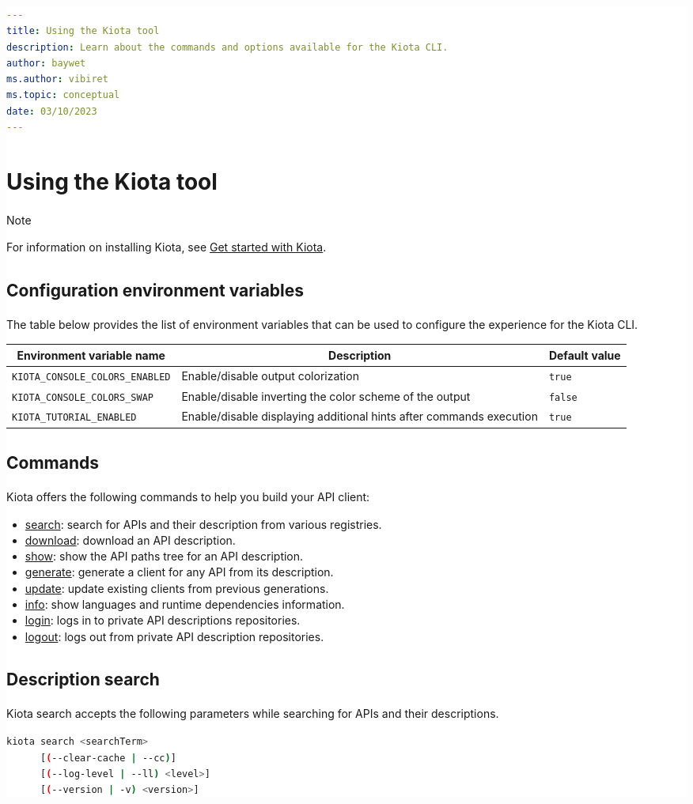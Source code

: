 ```yaml
---
title: Using the Kiota tool
description: Learn about the commands and options available for the Kiota CLI.
author: baywet
ms.author: vibiret
ms.topic: conceptual
date: 03/10/2023
---
```


# Using the Kiota tool



> [!NOTE]
> For information on installing Kiota, see [Get started with Kiota](install.md).

## Configuration environment variables

The table below provides the list of environment variables that can be used to configure the experience for the Kiota CLI.

| Environment variable name      | Description                                                         | Default value |
|--------------------------------|---------------------------------------------------------------------|---------------|
| `KIOTA_CONSOLE_COLORS_ENABLED` | Enable/disable output colorization                                  | `true`        |
| `KIOTA_CONSOLE_COLORS_SWAP`    | Enable/disable inverting the color scheme of the output             | `false`       |
| `KIOTA_TUTORIAL_ENABLED`       | Enable/disable displaying additional hints after commands execution | `true`        |

## Commands

Kiota offers the following commands to help you build your API client:

- [search](#description-search): search for APIs and their description from various registries.
- [download](#description-download): download an API description.
- [show](#description-show): show the API paths tree for an API description.
- [generate](#client-generation): generate a client for any API from its description.
- [update](#client-update): update existing clients from previous generations.
- [info](#language-information): show languages and runtime dependencies information.
- [login](#login): logs in to private API descriptions repositories.
- [logout](#logout): logs out from private API description repositories.

## Description search

Kiota search accepts the following parameters while searching for APIs and their descriptions.

```bash
kiota search <searchTerm>
      [(--clear-cache | --cc)]
      [(--log-level | --ll) <level>]
      [(--version | -v) <version>]
```
